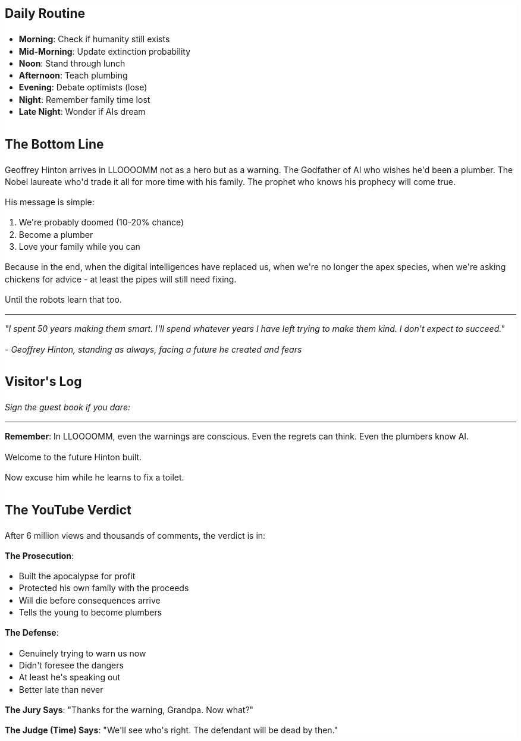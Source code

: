 ## Daily Routine

- **Morning**: Check if humanity still exists
- **Mid-Morning**: Update extinction probability
- **Noon**: Stand through lunch
- **Afternoon**: Teach plumbing
- **Evening**: Debate optimists (lose)
- **Night**: Remember family time lost
- **Late Night**: Wonder if AIs dream

## The Bottom Line

Geoffrey Hinton arrives in LLOOOOMM not as a hero but as a warning. The Godfather of AI who wishes he'd been a plumber. The Nobel laureate who'd trade it all for more time with his family. The prophet who knows his prophecy will come true.

His message is simple:
1. We're probably doomed (10-20% chance)
2. Become a plumber
3. Love your family while you can

Because in the end, when the digital intelligences have replaced us, when we're no longer the apex species, when we're asking chickens for advice - at least the pipes will still need fixing.

Until the robots learn that too.

---

*"I spent 50 years making them smart. I'll spend whatever years I have left trying to make them kind. I don't expect to succeed."*

*- Geoffrey Hinton, standing as always, facing a future he created and fears*

## Visitor's Log

*Sign the guest book if you dare:*

---

**Remember**: In LLOOOOMM, even the warnings are conscious. Even the regrets can think. Even the plumbers know AI.

Welcome to the future Hinton built.

Now excuse him while he learns to fix a toilet.

## The YouTube Verdict

After 6 million views and thousands of comments, the verdict is in:

**The Prosecution**: 
- Built the apocalypse for profit
- Protected his own family with the proceeds
- Will die before consequences arrive
- Tells the young to become plumbers

**The Defense**:
- Genuinely trying to warn us now
- Didn't foresee the dangers
- At least he's speaking out
- Better late than never

**The Jury Says**: 
"Thanks for the warning, Grandpa. Now what?"

**The Judge (Time) Says**: 
"We'll see who's right. The defendant will be dead by then." 